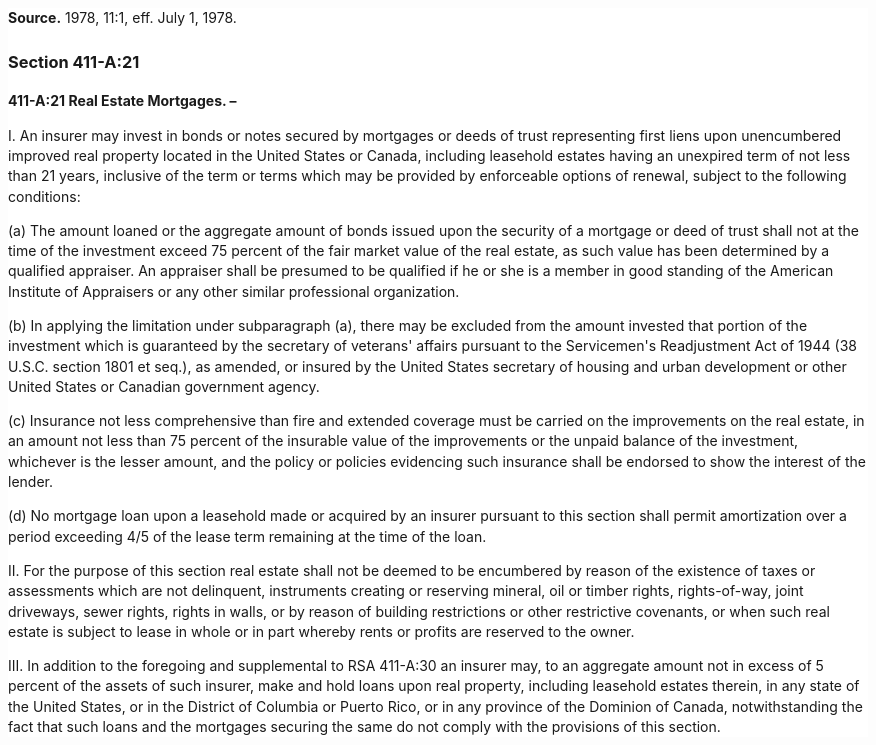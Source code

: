 **Source.** 1978, 11:1, eff. July 1, 1978.

### Section 411-A:21

 **411-A:21 Real Estate Mortgages. –**
                                             
 I. An insurer may invest in bonds or notes secured by mortgages or
deeds of trust representing first liens upon unencumbered improved real
property located in the United States or Canada, including leasehold
estates having an unexpired term of not less than 21 years, inclusive of
the term or terms which may be provided by enforceable options of
renewal, subject to the following conditions:
                                             
 (a) The amount loaned or the aggregate amount of bonds issued
upon the security of a mortgage or deed of trust shall not at the time
of the investment exceed 75 percent of the fair market value of the real
estate, as such value has been determined by a qualified appraiser. An
appraiser shall be presumed to be qualified if he or she is a member in
good standing of the American Institute of Appraisers or any other
similar professional organization.
                                             
 (b) In applying the limitation under subparagraph (a), there may
be excluded from the amount invested that portion of the investment
which is guaranteed by the secretary of veterans' affairs pursuant to
the Servicemen's Readjustment Act of 1944 (38 U.S.C. section 1801 et
seq.), as amended, or insured by the United States secretary of housing
and urban development or other United States or Canadian government
agency.
                                             
 (c) Insurance not less comprehensive than fire and extended
coverage must be carried on the improvements on the real estate, in an
amount not less than 75 percent of the insurable value of the
improvements or the unpaid balance of the investment, whichever is the
lesser amount, and the policy or policies evidencing such insurance
shall be endorsed to show the interest of the lender.
                                             
 (d) No mortgage loan upon a leasehold made or acquired by an
insurer pursuant to this section shall permit amortization over a period
exceeding 4/5 of the lease term remaining at the time of the loan.
                                             
 II. For the purpose of this section real estate shall not be deemed
to be encumbered by reason of the existence of taxes or assessments
which are not delinquent, instruments creating or reserving mineral, oil
or timber rights, rights-of-way, joint driveways, sewer rights, rights
in walls, or by reason of building restrictions or other restrictive
covenants, or when such real estate is subject to lease in whole or in
part whereby rents or profits are reserved to the owner.
                                             
 III. In addition to the foregoing and supplemental to RSA 411-A:30
an insurer may, to an aggregate amount not in excess of 5 percent of the
assets of such insurer, make and hold loans upon real property,
including leasehold estates therein, in any state of the United States,
or in the District of Columbia or Puerto Rico, or in any province of the
Dominion of Canada, notwithstanding the fact that such loans and the
mortgages securing the same do not comply with the provisions of this
section.
